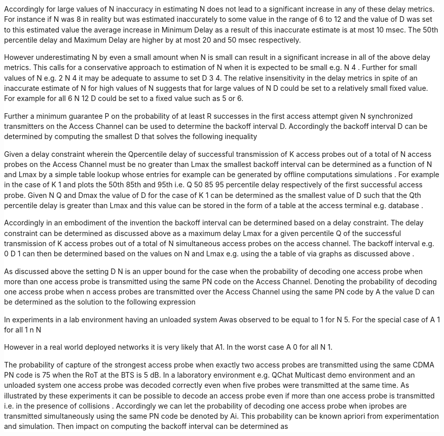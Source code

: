 Accordingly for large values of N inaccuracy in estimating N does not lead to a significant increase in any of these delay metrics. For instance if N was 8 in reality but was estimated inaccurately to some value in the range of 6 to 12 and the value of D was set to this estimated value the average increase in Minimum Delay as a result of this inaccurate estimate is at most 10 msec. The 50th percentile delay and Maximum Delay are higher by at most 20 and 50 msec respectively.

However underestimating N by even a small amount when N is small can result in a significant increase in all of the above delay metrics. This calls for a conservative approach to estimation of N when it is expected to be small e.g. N 4 . Further for small values of N e.g. 2 N 4 it may be adequate to assume to set D 3 4. The relative insensitivity in the delay metrics in spite of an inaccurate estimate of N for high values of N suggests that for large values of N D could be set to a relatively small fixed value. For example for all 6 N 12 D could be set to a fixed value such as 5 or 6.

Further a minimum guarantee P on the probability of at least R successes in the first access attempt given N synchronized transmitters on the Access Channel can be used to determine the backoff interval D. Accordingly the backoff interval D can be determined by computing the smallest D that solves the following inequality 

Given a delay constraint wherein the Qpercentile delay of successful transmission of K access probes out of a total of N access probes on the Access Channel must be no greater than Lmax the smallest backoff interval can be determined as a function of N and Lmax by a simple table lookup whose entries for example can be generated by offline computations simulations . For example in the case of K 1 and plots the 50th 85th and 95th i.e. Q 50 85 95 percentile delay respectively of the first successful access probe. Given N Q and Dmax the value of D for the case of K 1 can be determined as the smallest value of D such that the Qth percentile delay is greater than Lmax and this value can be stored in the form of a table at the access terminal e.g. database .

Accordingly in an embodiment of the invention the backoff interval can be determined based on a delay constraint. The delay constraint can be determined as discussed above as a maximum delay Lmax for a given percentile Q of the successful transmission of K access probes out of a total of N simultaneous access probes on the access channel. The backoff interval e.g. 0 D 1 can then be determined based on the values on N and Lmax e.g. using the a table of via graphs as discussed above .

As discussed above the setting D N is an upper bound for the case when the probability of decoding one access probe when more than one access probe is transmitted using the same PN code on the Access Channel. Denoting the probability of decoding one access probe when n access probes are transmitted over the Access Channel using the same PN code by A the value D can be determined as the solution to the following expression 

In experiments in a lab environment having an unloaded system Awas observed to be equal to 1 for N 5. For the special case of A 1 for all 1 n N 

However in a real world deployed networks it is very likely that A1. In the worst case A 0 for all N 1.

The probability of capture of the strongest access probe when exactly two access probes are transmitted using the same CDMA PN code is 75 when the RoT at the BTS is 5 dB. In a laboratory environment e.g. QChat Multicast demo environment and an unloaded system one access probe was decoded correctly even when five probes were transmitted at the same time. As illustrated by these experiments it can be possible to decode an access probe even if more than one access probe is transmitted i.e. in the presence of collisions . Accordingly we can let the probability of decoding one access probe when iprobes are transmitted simultaneously using the same PN code be denoted by Ai. This probability can be known apriori from experimentation and simulation. Then impact on computing the backoff interval can be determined as 
